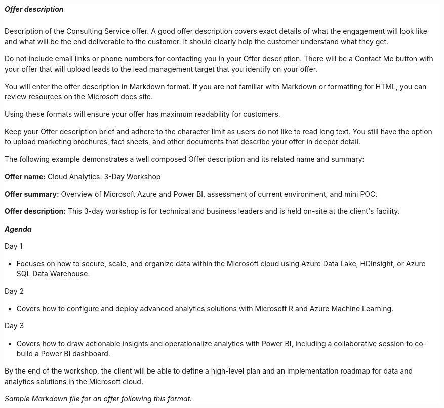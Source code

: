 ##### Offer description

Description of the Consulting Service offer. A good offer
description covers exact details of what the engagement will look like
and what will be the end deliverable to the customer. It should clearly
help the customer understand what they get.

Do not include email links or phone numbers for contacting you in your
Offer description. There will be a Contact Me button with your offer
that will upload leads to the lead management target that you identify
on your offer.

You will enter the offer description in Markdown format. If you are not
familiar with Markdown or formatting for HTML, you can review resources
on the [Microsoft docs site](https://docs.microsoft.com/contribute/how-to-write-use-markdown).

Using these formats will ensure your offer has maximum readability for
customers.

Keep your Offer description brief and adhere to the character limit as
users do not like to read long text. You still have the option to
upload marketing brochures, fact sheets, and other documents that
describe your offer in deeper detail.

The following example demonstrates a well composed Offer description and
its related name and summary:

**Offer name:** Cloud Analytics: 3-Day Workshop

**Offer summary:** Overview of Microsoft Azure and Power BI, assessment
of current environment, and mini POC.

**Offer description:** This 3-day workshop is for technical and business
leaders and is held on-site at the client's facility.

***Agenda***

Day 1

-   Focuses on how to secure, scale, and organize data within the
    Microsoft cloud using Azure Data Lake, HDInsight, or Azure SQL Data
    Warehouse.

Day 2

-   Covers how to configure and deploy advanced analytics solutions with
    Microsoft R and Azure Machine Learning.

Day 3

-   Covers how to draw actionable insights and operationalize analytics
    with Power BI, including a collaborative session to co-build a Power
    BI dashboard.

By the end of the workshop, the client will be able to define a
high-level plan and an implementation roadmap for data and analytics
solutions in the Microsoft cloud.

*Sample Markdown file for an offer following this format:*
